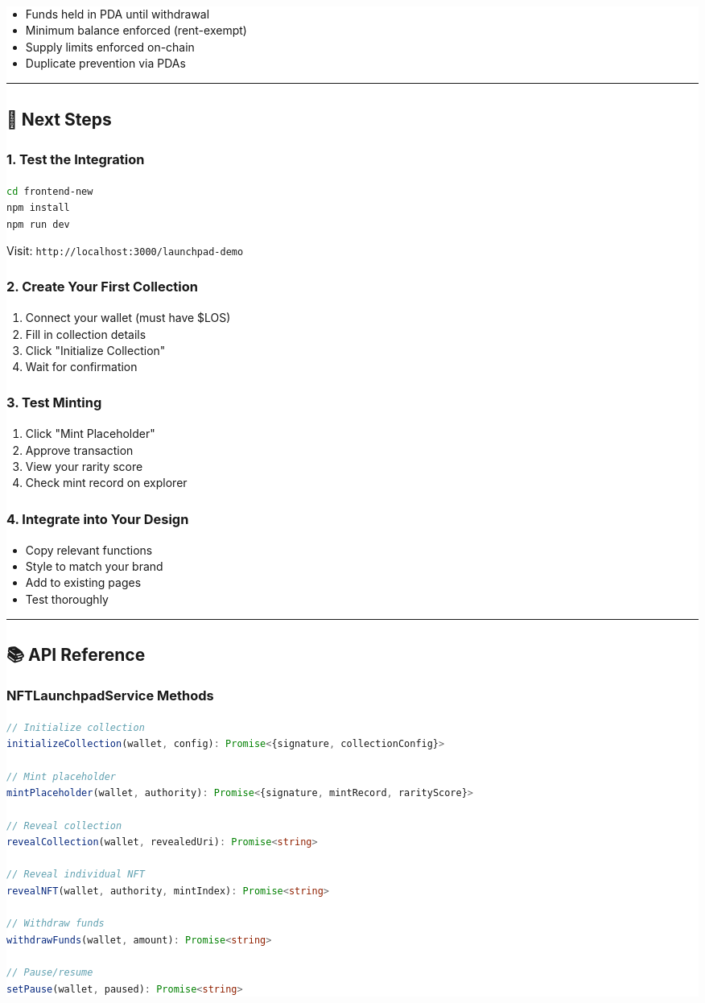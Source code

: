 - Funds held in PDA until withdrawal
- Minimum balance enforced (rent-exempt)
- Supply limits enforced on-chain
- Duplicate prevention via PDAs

---

## 🚀 Next Steps

### 1. Test the Integration

```bash
cd frontend-new
npm install
npm run dev
```

Visit: `http://localhost:3000/launchpad-demo`

### 2. Create Your First Collection

1. Connect your wallet (must have $LOS)
2. Fill in collection details
3. Click "Initialize Collection"
4. Wait for confirmation

### 3. Test Minting

1. Click "Mint Placeholder"
2. Approve transaction
3. View your rarity score
4. Check mint record on explorer

### 4. Integrate into Your Design

- Copy relevant functions
- Style to match your brand
- Add to existing pages
- Test thoroughly

---

## 📚 API Reference

### NFTLaunchpadService Methods

```typescript
// Initialize collection
initializeCollection(wallet, config): Promise<{signature, collectionConfig}>

// Mint placeholder
mintPlaceholder(wallet, authority): Promise<{signature, mintRecord, rarityScore}>

// Reveal collection
revealCollection(wallet, revealedUri): Promise<string>

// Reveal individual NFT
revealNFT(wallet, authority, mintIndex): Promise<string>

// Withdraw funds
withdrawFunds(wallet, amount): Promise<string>

// Pause/resume
setPause(wallet, paused): Promise<string>

```